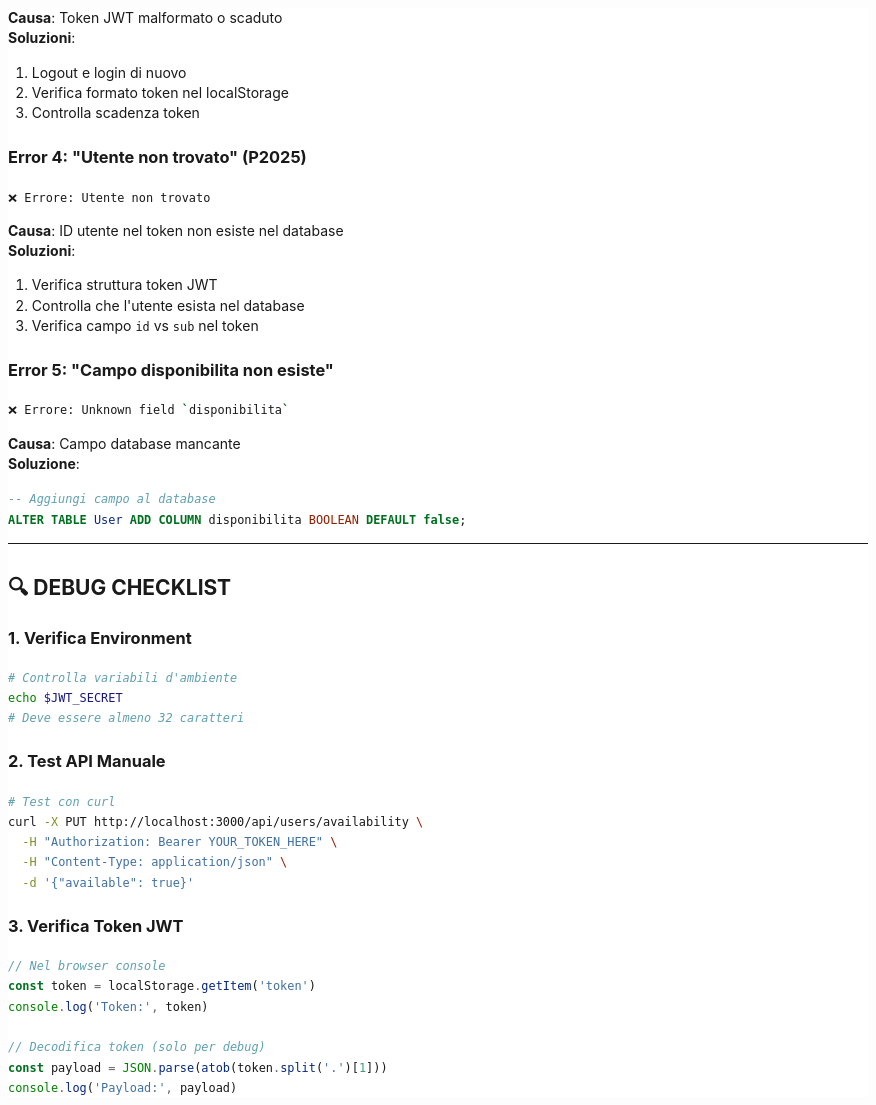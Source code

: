 **Causa**: Token JWT malformato o scaduto  
**Soluzioni**:
1. Logout e login di nuovo
2. Verifica formato token nel localStorage
3. Controlla scadenza token

### **Error 4: "Utente non trovato" (P2025)**
```bash
❌ Errore: Utente non trovato
```

**Causa**: ID utente nel token non esiste nel database  
**Soluzioni**:
1. Verifica struttura token JWT
2. Controlla che l'utente esista nel database
3. Verifica campo `id` vs `sub` nel token

### **Error 5: "Campo disponibilita non esiste"**
```bash
❌ Errore: Unknown field `disponibilita`
```

**Causa**: Campo database mancante  
**Soluzione**:
```sql
-- Aggiungi campo al database
ALTER TABLE User ADD COLUMN disponibilita BOOLEAN DEFAULT false;
```

---

## 🔍 **DEBUG CHECKLIST**

### **1. Verifica Environment**
```bash
# Controlla variabili d'ambiente
echo $JWT_SECRET
# Deve essere almeno 32 caratteri
```

### **2. Test API Manuale**
```bash
# Test con curl
curl -X PUT http://localhost:3000/api/users/availability \
  -H "Authorization: Bearer YOUR_TOKEN_HERE" \
  -H "Content-Type: application/json" \
  -d '{"available": true}'
```

### **3. Verifica Token JWT**
```javascript
// Nel browser console
const token = localStorage.getItem('token')
console.log('Token:', token)

// Decodifica token (solo per debug)
const payload = JSON.parse(atob(token.split('.')[1]))
console.log('Payload:', payload)
```
